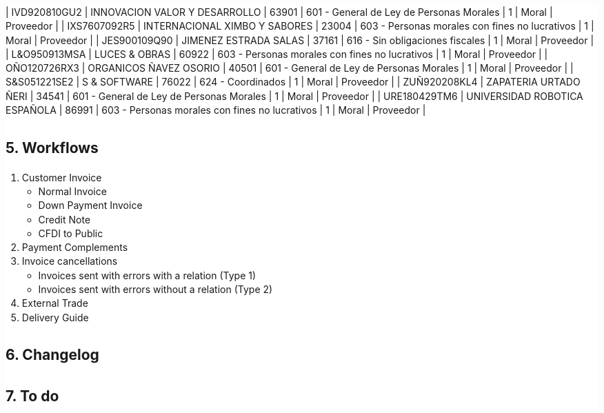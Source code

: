 | IVD920810GU2  | INNOVACION VALOR Y DESARROLLO                 | 63901 | 601 - General de Ley de Personas Morales                             | 1         | Moral  | Proveedor                    |
| IXS7607092R5  | INTERNACIONAL XIMBO Y SABORES                 | 23004 | 603 - Personas morales con fines no lucrativos                       | 1         | Moral  | Proveedor                    |
| JES900109Q90  | JIMENEZ ESTRADA SALAS                         | 37161 | 616 - Sin obligaciones fiscales                                      | 1         | Moral  | Proveedor                    |
| L&O950913MSA  | LUCES & OBRAS                                 | 60922 | 603 - Personas morales con fines no lucrativos                       | 1         | Moral  | Proveedor                    |
| OÑO120726RX3  | ORGANICOS ÑAVEZ OSORIO                        | 40501 | 601 - General de Ley de Personas Morales                             | 1         | Moral  | Proveedor                    |
| S&S051221SE2  | S & SOFTWARE                                  | 76022 | 624 - Coordinados                                                    | 1         | Moral  | Proveedor                    |
| ZUÑ920208KL4  | ZAPATERIA URTADO ÑERI                         | 34541 | 601 - General de Ley de Personas Morales                             | 1         | Moral  | Proveedor                    |
| URE180429TM6  | UNIVERSIDAD ROBOTICA ESPAÑOLA                 | 86991 | 603 - Personas morales con fines no lucrativos                       | 1         | Moral  | Proveedor                    |

## 5. Workflows

1. Customer Invoice
    * Normal Invoice
    * Down Payment Invoice
    * Credit Note
    * CFDI to Public
2. Payment Complements
3. Invoice cancellations
    * Invoices sent with errors with a relation (Type 1)
    * Invoices sent with errors without a relation (Type 2)
4. External Trade
5. Delivery Guide

## 6. Changelog

## 7. To do


